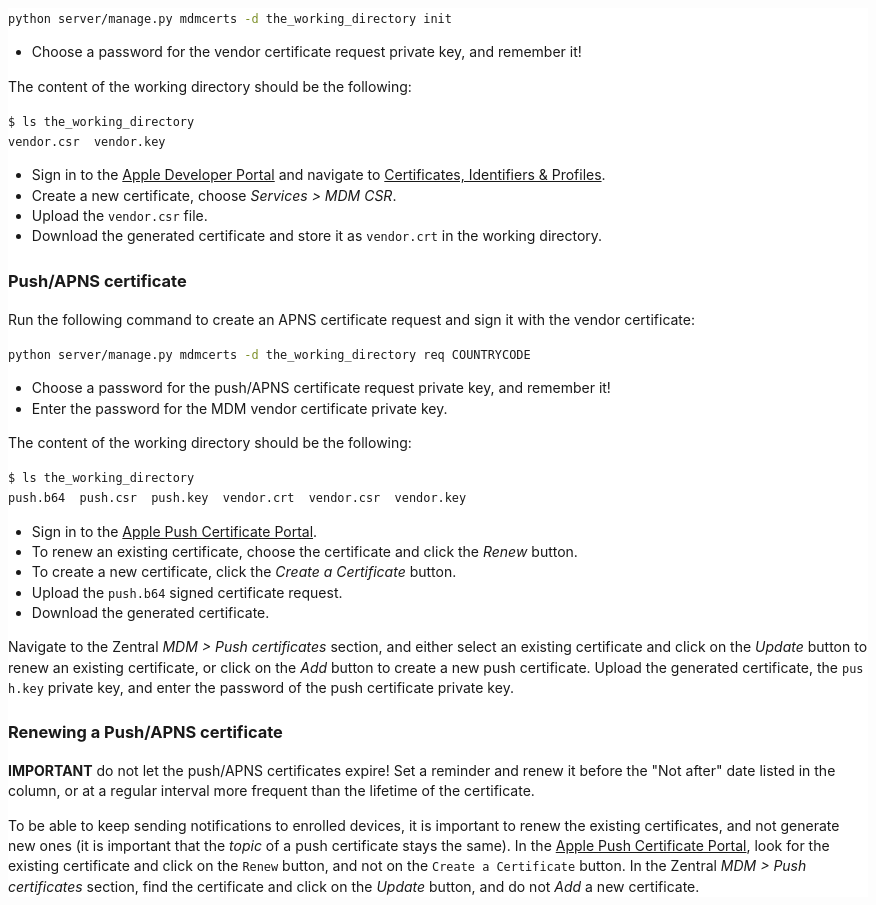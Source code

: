 ```bash
python server/manage.py mdmcerts -d the_working_directory init
```

* Choose a password for the vendor certificate request private key, and remember it!

The content of the working directory should be the following:
```bash
$ ls the_working_directory
vendor.csr  vendor.key
```

 * Sign in to the [Apple Developer Portal](https://developer.apple.com/account) and navigate to [Certificates, Identifiers & Profiles](https://developer.apple.com/account/resources/certificates/list).
 * Create a new certificate, choose *Services > MDM CSR*.
 * Upload the `vendor.csr` file.
 * Download the generated certificate and store it as `vendor.crt` in the working directory.

### Push/APNS certificate

Run the following command to create an APNS certificate request and sign it with the vendor certificate:

```bash
python server/manage.py mdmcerts -d the_working_directory req COUNTRYCODE
```

 * Choose a password for the push/APNS certificate request private key, and remember it!
 * Enter the password for the MDM vendor certificate private key.

The content of the working directory should be the following:
```bash
$ ls the_working_directory
push.b64  push.csr  push.key  vendor.crt  vendor.csr  vendor.key
```

 * Sign in to the [Apple Push Certificate Portal](https://identity.apple.com).
 * To renew an existing certificate, choose the certificate and click the *Renew* button.
 * To create a new certificate, click the *Create a Certificate* button.
 * Upload the `push.b64` signed certificate request.
 * Download the generated certificate.

Navigate to the Zentral *MDM > Push certificates* section, and either select an existing certificate and click on the *Update* button to renew an existing certificate, or click on the *Add* button to create a new push certificate. Upload the generated certificate, the `push.key` private key, and enter the password of the push certificate private key.

### Renewing a Push/APNS certificate

**IMPORTANT** do not let the push/APNS certificates expire! Set a reminder and renew it before the "Not after" date listed in the column, or at a regular interval more frequent than the lifetime of the certificate.

To be able to keep sending notifications to enrolled devices, it is important to renew the existing certificates, and not generate new ones (it is important that the *topic* of a push certificate stays the same). In the [Apple Push Certificate Portal](https://identity.apple.com), look for the existing certificate and click on the `Renew` button, and not on the `Create a Certificate` button. In the Zentral *MDM > Push certificates* section, find the certificate and click on the *Update* button, and do not *Add* a new certificate.
